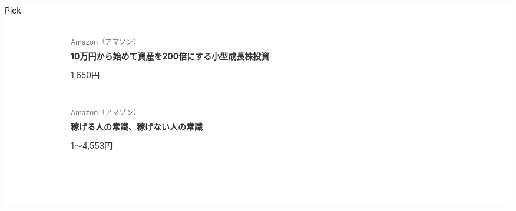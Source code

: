 Pick</h2><div><article class="myPick_item" style="margin-top:24px"><a class="myPick_link" data-aid="3DryDvy9hHfSQNuRwjHgS1" data-df-item-id="4866801174" data-img-url="https://p.odsyms15.com/4X5onu4esUuY9LlEgTCDCy" data-item-id="AZ000001" data-layout-type="102" href="click?aid=3DryDvy9hHfSQNuRwjHgS1" id="3DryDvy9hHfSQNuRwjHgS1" style="display:-webkit-box; display: flex;max-width:100%;text-decoration:none;line-height:1;font-weight:normal;font-style:normal;word-break:break-all" target="_blank"><div class="myPick_imgWrapper" style="position:relative;margin-right:16px;flex-shrink:0;width:96px;height:96px;border-radius:4px;overflow:hidden"><img alt="" class="myPick_img" data-img="affiliate" height="96px" src="data:image/svg+xml;charset=utf-8,%3Csvg%20xmlns%3D%22http%3A%2F%2Fwww.w3.org%2F2000%2Fsvg%22%20title%3D%22Placeholder%20for%20Images%22%20role%3D%22presentation%22%20viewBox%3D%220%200%201%201%22%20%2F%3E" style="width:auto;height:auto;margin:auto; margin: auto;position:absolute;top:0;left:0;right:0;bottom:0;max-width:100%;max-height:100%;-o-object-fit:contain;object-fit:contain" width="96px" data-src="https://p.odsyms15.com/4X5onu4esUuY9LlEgTCDCy"/><noscript><img alt="" class="myPick_img" data-img="affiliate" height="96px" src="https://p.odsyms15.com/4X5onu4esUuY9LlEgTCDCy" style="width:auto;height:auto;margin:auto; margin: auto;position:absolute;top:0;left:0;right:0;bottom:0;max-width:100%;max-height:100%;-o-object-fit:contain;object-fit:contain" width="96px"></noscript></div><div class="myPick_itemInfo" style="display:-webkit-box; display: flex;-webkit-box-orient:vertical;-webkit-box-direction:normal;flex-direction:column;-webkit-box-pack:center;justify-content:center"><div class="myPick_demand" style="color:#757575;font-size:12px">Amazon（アマゾン）</div><div class="myPick_itemTitle" style="-webkit-box-orient:vertical;display:-webkit-box;font-weight:bold; fontWeight: bold;-webkit-line-clamp:2;overflow:hidden;font-size:14px;line-height:1.4;color:#333333;margin:8px 0 16px">10万円から始めて資産を200倍にする小型成長株投資</div><div class="myPick_price" style="font-size:14px;color:#333333">1,650円</div></div></a></article><article class="myPick_item" style="margin-top:24px"><a class="myPick_link" data-aid="OyeFPBM1TKu7nvaOBUTKQ6" data-df-item-id="4802110227" data-img-url="https://p.odsyms15.com/7bwCcF1URkYntKiSxig7E3" data-item-id="AZ000001" data-layout-type="102" href="click?aid=OyeFPBM1TKu7nvaOBUTKQ6" id="OyeFPBM1TKu7nvaOBUTKQ6" style="display:-webkit-box; display: flex;max-width:100%;text-decoration:none;line-height:1;font-weight:normal;font-style:normal;word-break:break-all" target="_blank"><div class="myPick_imgWrapper" style="position:relative;margin-right:16px;flex-shrink:0;width:96px;height:96px;border-radius:4px;overflow:hidden"><img alt="" class="myPick_img" data-img="affiliate" height="96px" src="data:image/svg+xml;charset=utf-8,%3Csvg%20xmlns%3D%22http%3A%2F%2Fwww.w3.org%2F2000%2Fsvg%22%20title%3D%22Placeholder%20for%20Images%22%20role%3D%22presentation%22%20viewBox%3D%220%200%201%201%22%20%2F%3E" style="width:auto;height:auto;margin:auto; margin: auto;position:absolute;top:0;left:0;right:0;bottom:0;max-width:100%;max-height:100%;-o-object-fit:contain;object-fit:contain" width="96px" data-src="https://p.odsyms15.com/7bwCcF1URkYntKiSxig7E3"/><noscript><img alt="" class="myPick_img" data-img="affiliate" height="96px" src="https://p.odsyms15.com/7bwCcF1URkYntKiSxig7E3" style="width:auto;height:auto;margin:auto; margin: auto;position:absolute;top:0;left:0;right:0;bottom:0;max-width:100%;max-height:100%;-o-object-fit:contain;object-fit:contain" width="96px"></noscript></div><div class="myPick_itemInfo" style="display:-webkit-box; display: flex;-webkit-box-orient:vertical;-webkit-box-direction:normal;flex-direction:column;-webkit-box-pack:center;justify-content:center"><div class="myPick_demand" style="color:#757575;font-size:12px">Amazon（アマゾン）</div><div class="myPick_itemTitle" style="-webkit-box-orient:vertical;display:-webkit-box;font-weight:bold; fontWeight: bold;-webkit-line-clamp:2;overflow:hidden;font-size:14px;line-height:1.4;color:#333333;margin:8px 0 16px">稼げる人の常識、稼げない人の常識</div><div class="myPick_price" style="font-size:14px;color:#333333">1〜4,553円</div></div></a></article></div></section></div><p> </p><div class="pickCreative_root" style="font-size:0"> </div><div class="pickCreative_root" style="font-size:0"> </div><div class="pickCreative_root" style="font-size:0"> </div><p> </p>

